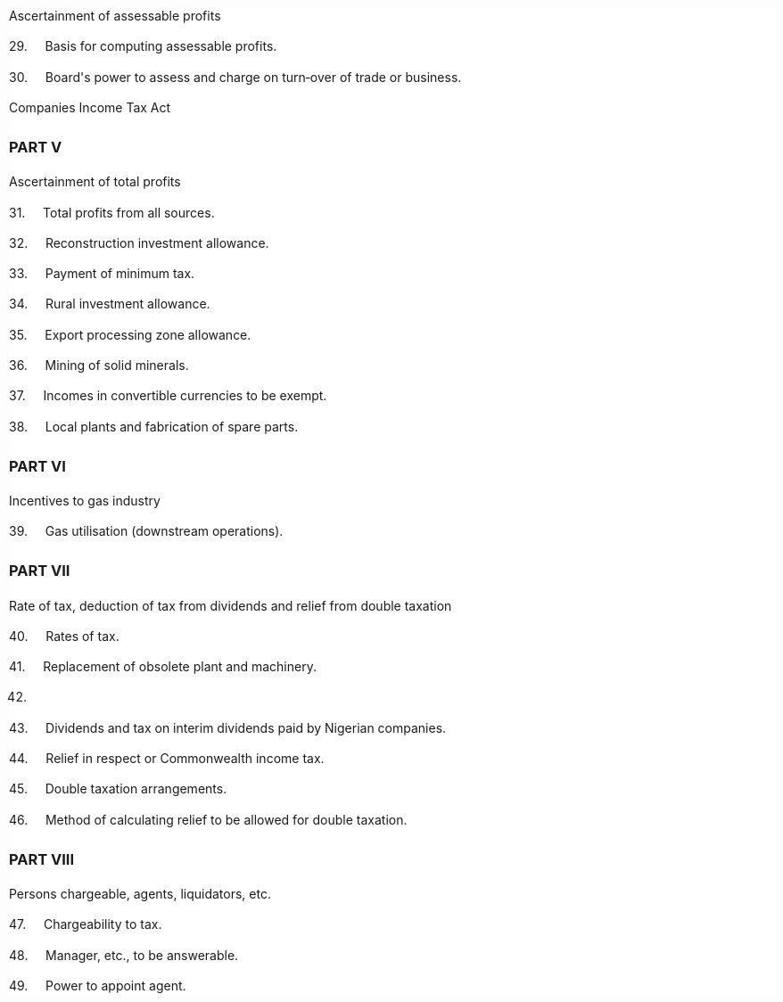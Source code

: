 Ascertainment of assessable profits

29.     Basis for computing assessable profits.

30.     Board's power to assess and charge on turn‐over of trade or business.

Companies Income Tax Act

### PART V

Ascertainment of total profits

31.     Total profits from all sources.

32.     Reconstruction investment allowance.

33.     Payment of minimum tax.

34.     Rural investment allowance.

35.     Export processing zone allowance.

36.     Mining of solid minerals.

37.     Incomes in convertible currencies to be exempt.

38.     Local plants and fabrication of spare parts.

### PART VI

Incentives to gas industry

39.     Gas utilisation (downstream operations).

### PART VII

Rate of tax, deduction of tax from dividends and relief from double taxation

40.     Rates of tax.

41.     Replacement of obsolete plant and machinery.

42.

43.     Dividends and tax on interim dividends paid by Nigerian companies.

44.     Relief in respect or Commonwealth income tax.

45.     Double taxation arrangements.

46.     Method of calculating relief to be allowed for double taxation.

### PART VIII

Persons chargeable, agents, liquidators, etc.

47.     Chargeability to tax.

48.     Manager, etc., to be answerable.

49.     Power to appoint agent.
